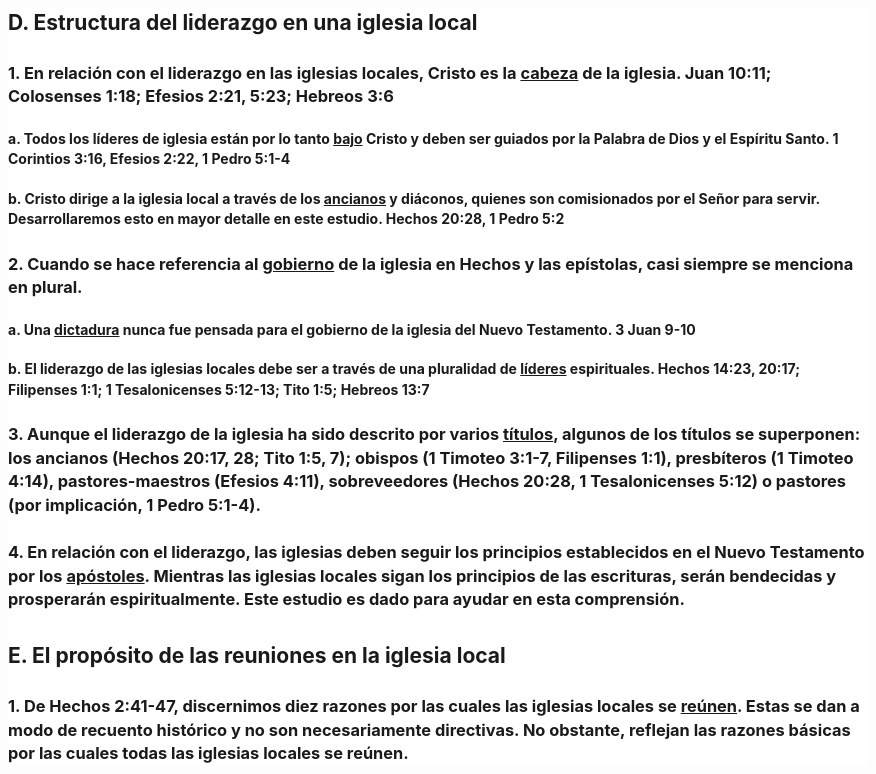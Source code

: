 ##    D.  Estructura del liderazgo en una iglesia local

###        1.  En relación con el liderazgo en las iglesias locales, Cristo es la **<u>cabeza</u>** de la iglesia. Juan 10:11; Colosenses 1:18; Efesios 2:21, 5:23; Hebreos 3:6

####            a.  Todos los líderes de iglesia están por lo tanto **<u>bajo</u>** Cristo y deben ser guiados por la Palabra de Dios y el Espíritu Santo. 1 Corintios 3:16, Efesios 2:22, 1 Pedro 5:1-4

####            b.  Cristo dirige a la iglesia local a través de los **<u>ancianos</u>** y diáconos, quienes son comisionados por el Señor para servir. Desarrollaremos esto en mayor detalle en este estudio. Hechos 20:28, 1 Pedro 5:2

###        2.  Cuando se hace referencia al **<u>gobierno</u>** de la iglesia en Hechos y las epístolas, casi siempre se menciona en plural.

####            a.  Una **<u>dictadura</u>** nunca fue pensada para el gobierno de la iglesia del Nuevo Testamento. 3 Juan 9-10

####            b.  El liderazgo de las iglesias locales debe ser a través de una pluralidad de **<u>líderes</u>** espirituales. Hechos 14:23, 20:17; Filipenses 1:1; 1 Tesalonicenses 5:12-13; Tito 1:5; Hebreos 13:7

###        3.  Aunque el liderazgo de la iglesia ha sido descrito por varios **<u>títulos</u>**, algunos de los títulos se superponen: los ancianos (Hechos 20:17, 28; Tito 1:5, 7); obispos (1 Timoteo 3:1-7, Filipenses 1:1), presbíteros (1 Timoteo 4:14), pastores-maestros (Efesios 4:11), sobreveedores (Hechos 20:28, 1 Tesalonicenses 5:12) o pastores (por implicación, 1 Pedro 5:1-4).

###        4.  En relación con el liderazgo, las iglesias deben seguir los principios establecidos en el Nuevo Testamento por los **<u>apóstoles</u>**. Mientras las iglesias locales sigan los principios de las escrituras, serán bendecidas y prosperarán espiritualmente. Este estudio es dado para ayudar en esta comprensión.

##    E.  El propósito de las reuniones en la iglesia local

###        1.  De Hechos 2:41-47, discernimos diez razones por las cuales las iglesias locales se **<u>reúnen</u>**. Estas se dan a modo de recuento histórico y no son necesariamente directivas. No obstante, reflejan las razones básicas por las cuales todas las iglesias locales se reúnen.

